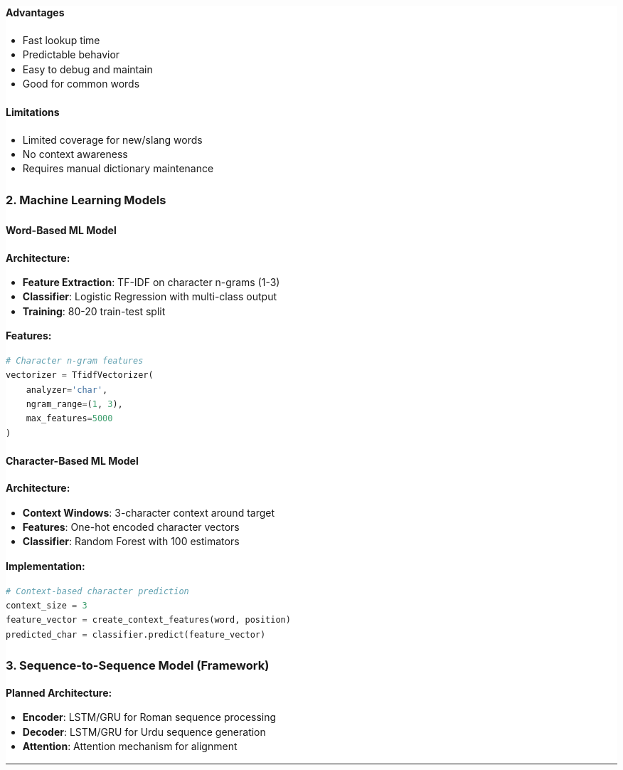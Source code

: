 #### Advantages
- Fast lookup time
- Predictable behavior
- Easy to debug and maintain
- Good for common words

#### Limitations
- Limited coverage for new/slang words
- No context awareness
- Requires manual dictionary maintenance

### 2. Machine Learning Models

#### Word-Based ML Model

**Architecture:**
- **Feature Extraction**: TF-IDF on character n-grams (1-3)
- **Classifier**: Logistic Regression with multi-class output
- **Training**: 80-20 train-test split

**Features:**
```python
# Character n-gram features
vectorizer = TfidfVectorizer(
    analyzer='char',
    ngram_range=(1, 3),
    max_features=5000
)
```

#### Character-Based ML Model

**Architecture:**
- **Context Windows**: 3-character context around target
- **Features**: One-hot encoded character vectors
- **Classifier**: Random Forest with 100 estimators

**Implementation:**
```python
# Context-based character prediction
context_size = 3
feature_vector = create_context_features(word, position)
predicted_char = classifier.predict(feature_vector)
```

### 3. Sequence-to-Sequence Model (Framework)

**Planned Architecture:**
- **Encoder**: LSTM/GRU for Roman sequence processing
- **Decoder**: LSTM/GRU for Urdu sequence generation
- **Attention**: Attention mechanism for alignment

---
